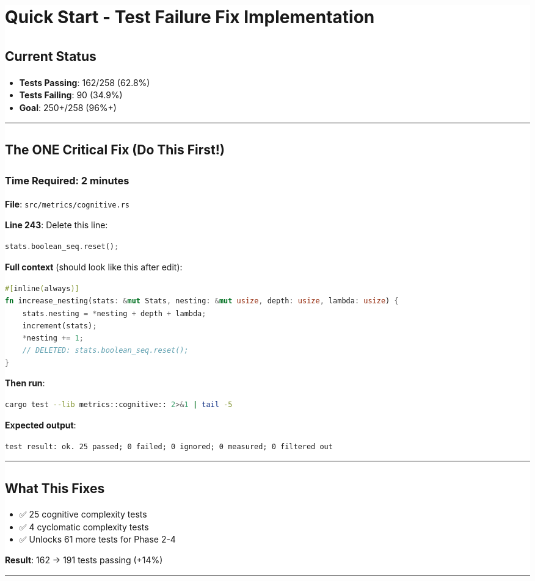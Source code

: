 # Quick Start - Test Failure Fix Implementation

## Current Status
- **Tests Passing**: 162/258 (62.8%)
- **Tests Failing**: 90 (34.9%)
- **Goal**: 250+/258 (96%+)

---

## The ONE Critical Fix (Do This First!)

### Time Required: 2 minutes

**File**: `src/metrics/cognitive.rs`

**Line 243**: Delete this line:
```rust
stats.boolean_seq.reset();
```

**Full context** (should look like this after edit):
```rust
#[inline(always)]
fn increase_nesting(stats: &mut Stats, nesting: &mut usize, depth: usize, lambda: usize) {
    stats.nesting = *nesting + depth + lambda;
    increment(stats);
    *nesting += 1;
    // DELETED: stats.boolean_seq.reset();
}
```

**Then run**:
```bash
cargo test --lib metrics::cognitive:: 2>&1 | tail -5
```

**Expected output**:
```
test result: ok. 25 passed; 0 failed; 0 ignored; 0 measured; 0 filtered out
```

---

## What This Fixes

- ✅ 25 cognitive complexity tests
- ✅ 4 cyclomatic complexity tests
- ✅ Unlocks 61 more tests for Phase 2-4

**Result**: 162 → 191 tests passing (+14%)

---
